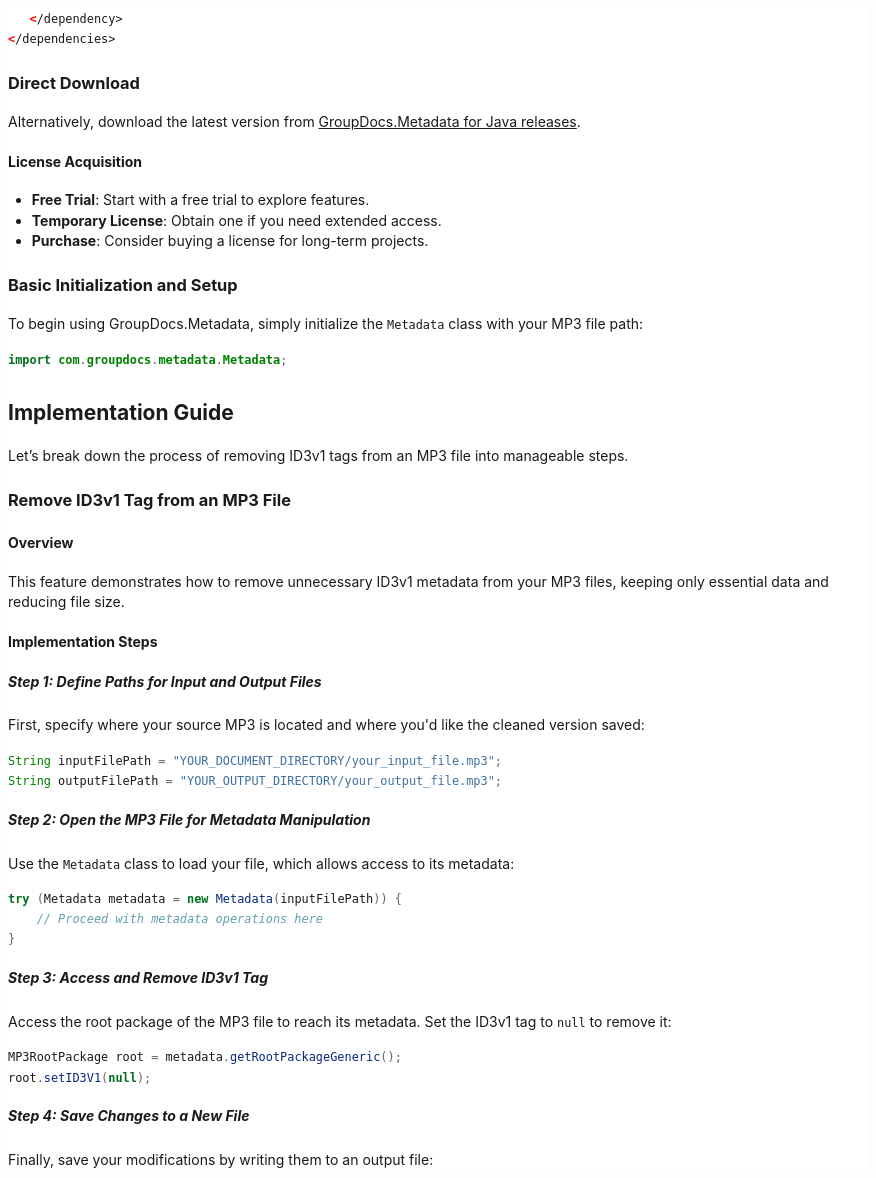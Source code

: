 ```xml
   </dependency>
</dependencies>
```

### Direct Download

Alternatively, download the latest version from [GroupDocs.Metadata for Java releases](https://releases.groupdocs.com/metadata/java/).

#### License Acquisition
- **Free Trial**: Start with a free trial to explore features.
- **Temporary License**: Obtain one if you need extended access.
- **Purchase**: Consider buying a license for long-term projects.

### Basic Initialization and Setup

To begin using GroupDocs.Metadata, simply initialize the `Metadata` class with your MP3 file path:

```java
import com.groupdocs.metadata.Metadata;
```

## Implementation Guide

Let’s break down the process of removing ID3v1 tags from an MP3 file into manageable steps.

### Remove ID3v1 Tag from an MP3 File

#### Overview
This feature demonstrates how to remove unnecessary ID3v1 metadata from your MP3 files, keeping only essential data and reducing file size.

#### Implementation Steps
##### Step 1: Define Paths for Input and Output Files
First, specify where your source MP3 is located and where you'd like the cleaned version saved:

```java
String inputFilePath = "YOUR_DOCUMENT_DIRECTORY/your_input_file.mp3";
String outputFilePath = "YOUR_OUTPUT_DIRECTORY/your_output_file.mp3";
```
##### Step 2: Open the MP3 File for Metadata Manipulation
Use the `Metadata` class to load your file, which allows access to its metadata:

```java
try (Metadata metadata = new Metadata(inputFilePath)) {
    // Proceed with metadata operations here
}
```
##### Step 3: Access and Remove ID3v1 Tag
Access the root package of the MP3 file to reach its metadata. Set the ID3v1 tag to `null` to remove it:

```java
MP3RootPackage root = metadata.getRootPackageGeneric();
root.setID3V1(null);
```
##### Step 4: Save Changes to a New File
Finally, save your modifications by writing them to an output file:
